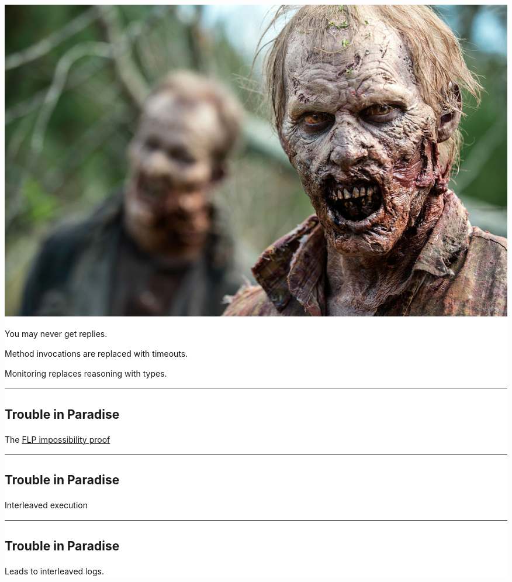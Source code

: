 ![The Walking Dead](images/deadness.jpg)

<aside class="notes">
  You may never get replies.

  Method invocations are replaced with timeouts.

  Monitoring replaces reasoning with types.
</aside>

---

## Trouble in Paradise

The [FLP impossibility proof](http://the-paper-trail.org/blog/a-brief-tour-of-flp-impossibility/)

---
## Trouble in Paradise

Interleaved execution

---
## Trouble in Paradise

<aside class="notes">
  Leads to interleaved logs.
